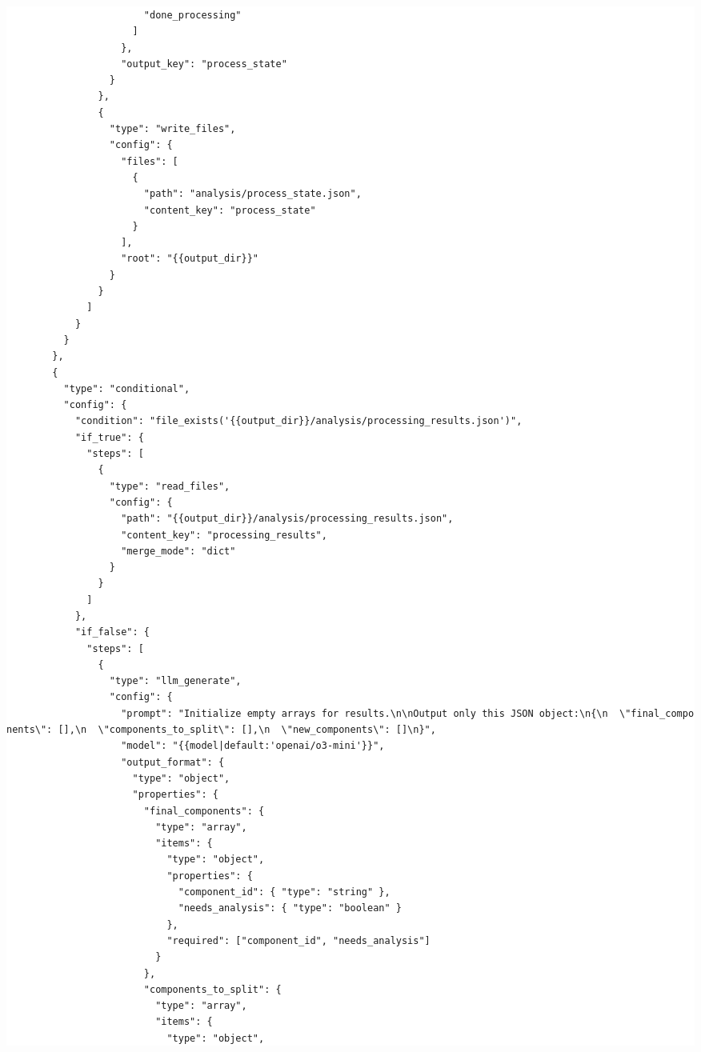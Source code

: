                             "done_processing"
                          ]
                        },
                        "output_key": "process_state"
                      }
                    },
                    {
                      "type": "write_files",
                      "config": {
                        "files": [
                          {
                            "path": "analysis/process_state.json",
                            "content_key": "process_state"
                          }
                        ],
                        "root": "{{output_dir}}"
                      }
                    }
                  ]
                }
              }
            },
            {
              "type": "conditional",
              "config": {
                "condition": "file_exists('{{output_dir}}/analysis/processing_results.json')",
                "if_true": {
                  "steps": [
                    {
                      "type": "read_files",
                      "config": {
                        "path": "{{output_dir}}/analysis/processing_results.json",
                        "content_key": "processing_results",
                        "merge_mode": "dict"
                      }
                    }
                  ]
                },
                "if_false": {
                  "steps": [
                    {
                      "type": "llm_generate",
                      "config": {
                        "prompt": "Initialize empty arrays for results.\n\nOutput only this JSON object:\n{\n  \"final_components\": [],\n  \"components_to_split\": [],\n  \"new_components\": []\n}",
                        "model": "{{model|default:'openai/o3-mini'}}",
                        "output_format": {
                          "type": "object",
                          "properties": {
                            "final_components": {
                              "type": "array",
                              "items": {
                                "type": "object",
                                "properties": {
                                  "component_id": { "type": "string" },
                                  "needs_analysis": { "type": "boolean" }
                                },
                                "required": ["component_id", "needs_analysis"]
                              }
                            },
                            "components_to_split": {
                              "type": "array",
                              "items": {
                                "type": "object",